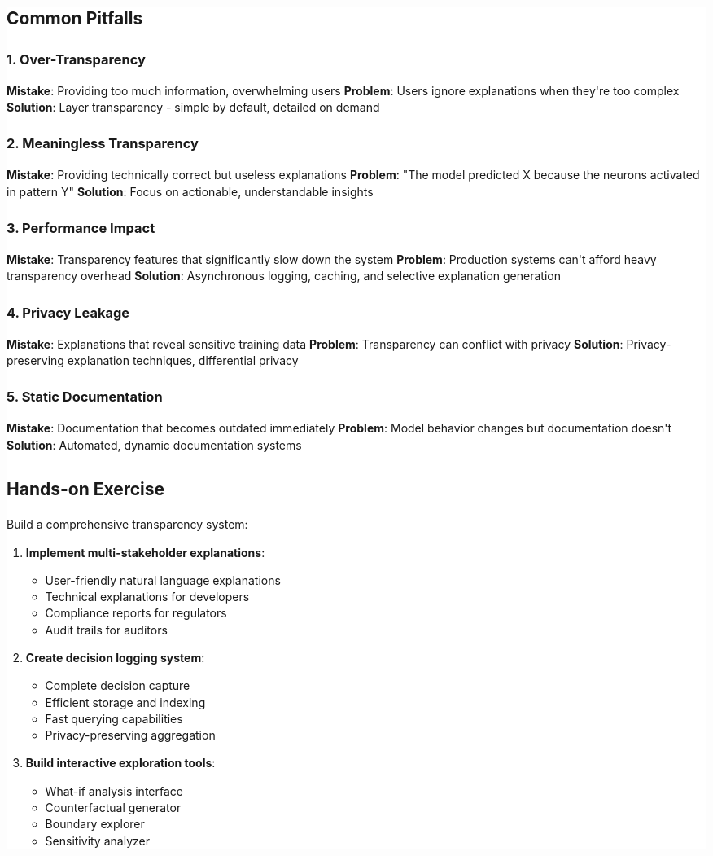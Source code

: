 ## Common Pitfalls

### 1. Over-Transparency

**Mistake**: Providing too much information, overwhelming users
**Problem**: Users ignore explanations when they're too complex
**Solution**: Layer transparency - simple by default, detailed on demand

### 2. Meaningless Transparency

**Mistake**: Providing technically correct but useless explanations
**Problem**: "The model predicted X because the neurons activated in pattern Y"
**Solution**: Focus on actionable, understandable insights

### 3. Performance Impact

**Mistake**: Transparency features that significantly slow down the system
**Problem**: Production systems can't afford heavy transparency overhead
**Solution**: Asynchronous logging, caching, and selective explanation generation

### 4. Privacy Leakage

**Mistake**: Explanations that reveal sensitive training data
**Problem**: Transparency can conflict with privacy
**Solution**: Privacy-preserving explanation techniques, differential privacy

### 5. Static Documentation

**Mistake**: Documentation that becomes outdated immediately
**Problem**: Model behavior changes but documentation doesn't
**Solution**: Automated, dynamic documentation systems

## Hands-on Exercise

Build a comprehensive transparency system:

1. **Implement multi-stakeholder explanations**:
   - User-friendly natural language explanations
   - Technical explanations for developers
   - Compliance reports for regulators
   - Audit trails for auditors

2. **Create decision logging system**:
   - Complete decision capture
   - Efficient storage and indexing
   - Fast querying capabilities
   - Privacy-preserving aggregation

3. **Build interactive exploration tools**:
   - What-if analysis interface
   - Counterfactual generator
   - Boundary explorer
   - Sensitivity analyzer
